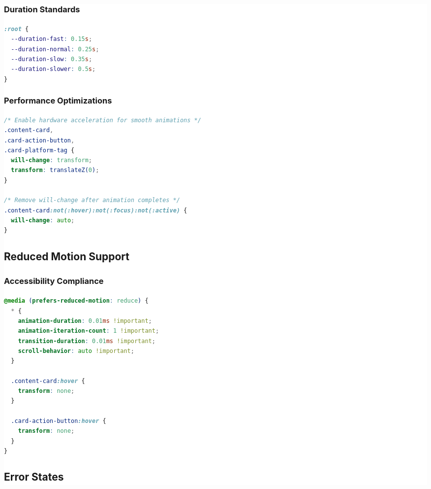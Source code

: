 ### Duration Standards
```css
:root {
  --duration-fast: 0.15s;
  --duration-normal: 0.25s;
  --duration-slow: 0.35s;
  --duration-slower: 0.5s;
}
```

### Performance Optimizations
```css
/* Enable hardware acceleration for smooth animations */
.content-card,
.card-action-button,
.card-platform-tag {
  will-change: transform;
  transform: translateZ(0);
}

/* Remove will-change after animation completes */
.content-card:not(:hover):not(:focus):not(:active) {
  will-change: auto;
}
```

## Reduced Motion Support

### Accessibility Compliance
```css
@media (prefers-reduced-motion: reduce) {
  * {
    animation-duration: 0.01ms !important;
    animation-iteration-count: 1 !important;
    transition-duration: 0.01ms !important;
    scroll-behavior: auto !important;
  }
  
  .content-card:hover {
    transform: none;
  }
  
  .card-action-button:hover {
    transform: none;
  }
}
```

## Error States

